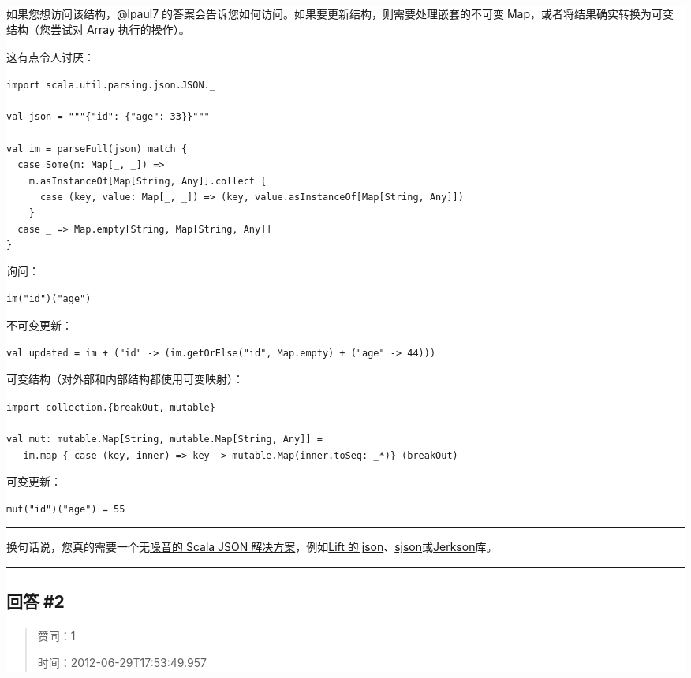 如果您想访问该结构，@lpaul7 的答案会告诉您如何访问。如果要更新结构，则需要处理嵌套的不可变 Map，或者将结果确实转换为可变结构（您尝试对 Array 执行的操作）。

这有点令人讨厌：

```
import scala.util.parsing.json.JSON._

val json = """{"id": {"age": 33}}"""

val im = parseFull(json) match {
  case Some(m: Map[_, _]) => 
    m.asInstanceOf[Map[String, Any]].collect {
      case (key, value: Map[_, _]) => (key, value.asInstanceOf[Map[String, Any]])
    }
  case _ => Map.empty[String, Map[String, Any]]
} 
```

询问：

```
im("id")("age") 
```

不可变更新：

```
val updated = im + ("id" -> (im.getOrElse("id", Map.empty) + ("age" -> 44))) 
```

可变结构（对外部和内部结构都使用可变映射）：

```
import collection.{breakOut, mutable}

val mut: mutable.Map[String, mutable.Map[String, Any]] = 
   im.map { case (key, inner) => key -> mutable.Map(inner.toSeq: _*)} (breakOut) 
```

可变更新：

```
mut("id")("age") = 55 
```

* * *

换句话说，您真的需要一个无[噪音的 Scala JSON 解决方案](https://stackoverflow.com/questions/4065897/noise-free-json-processing-with-scala)，例如[Lift 的 json](https://github.com/lift/lift/tree/master/framework/lift-base/lift-json/)、[sjson](https://github.com/debasishg/sjson/wiki)或[Jerkson](https://github.com/codahale/jerkson)库。

* * *

## 回答 #2

> 赞同：1
> 
> 时间：2012-06-29T17:53:49.957
